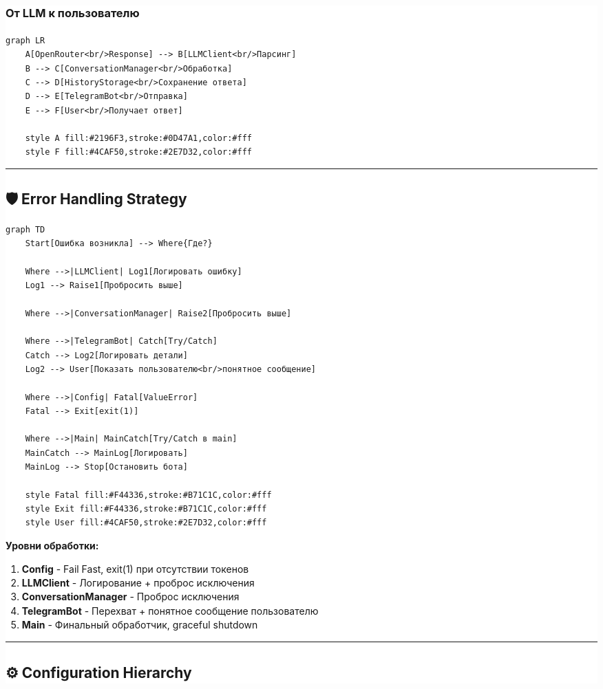 ### От LLM к пользователю

```mermaid
graph LR
    A[OpenRouter<br/>Response] --> B[LLMClient<br/>Парсинг]
    B --> C[ConversationManager<br/>Обработка]
    C --> D[HistoryStorage<br/>Сохранение ответа]
    D --> E[TelegramBot<br/>Отправка]
    E --> F[User<br/>Получает ответ]

    style A fill:#2196F3,stroke:#0D47A1,color:#fff
    style F fill:#4CAF50,stroke:#2E7D32,color:#fff
```

---

## 🛡️ Error Handling Strategy

```mermaid
graph TD
    Start[Ошибка возникла] --> Where{Где?}

    Where -->|LLMClient| Log1[Логировать ошибку]
    Log1 --> Raise1[Пробросить выше]

    Where -->|ConversationManager| Raise2[Пробросить выше]

    Where -->|TelegramBot| Catch[Try/Catch]
    Catch --> Log2[Логировать детали]
    Log2 --> User[Показать пользователю<br/>понятное сообщение]

    Where -->|Config| Fatal[ValueError]
    Fatal --> Exit[exit(1)]

    Where -->|Main| MainCatch[Try/Catch в main]
    MainCatch --> MainLog[Логировать]
    MainLog --> Stop[Остановить бота]

    style Fatal fill:#F44336,stroke:#B71C1C,color:#fff
    style Exit fill:#F44336,stroke:#B71C1C,color:#fff
    style User fill:#4CAF50,stroke:#2E7D32,color:#fff
```

**Уровни обработки:**
1. **Config** - Fail Fast, exit(1) при отсутствии токенов
2. **LLMClient** - Логирование + проброс исключения
3. **ConversationManager** - Проброс исключения
4. **TelegramBot** - Перехват + понятное сообщение пользователю
5. **Main** - Финальный обработчик, graceful shutdown

---

## ⚙️ Configuration Hierarchy
